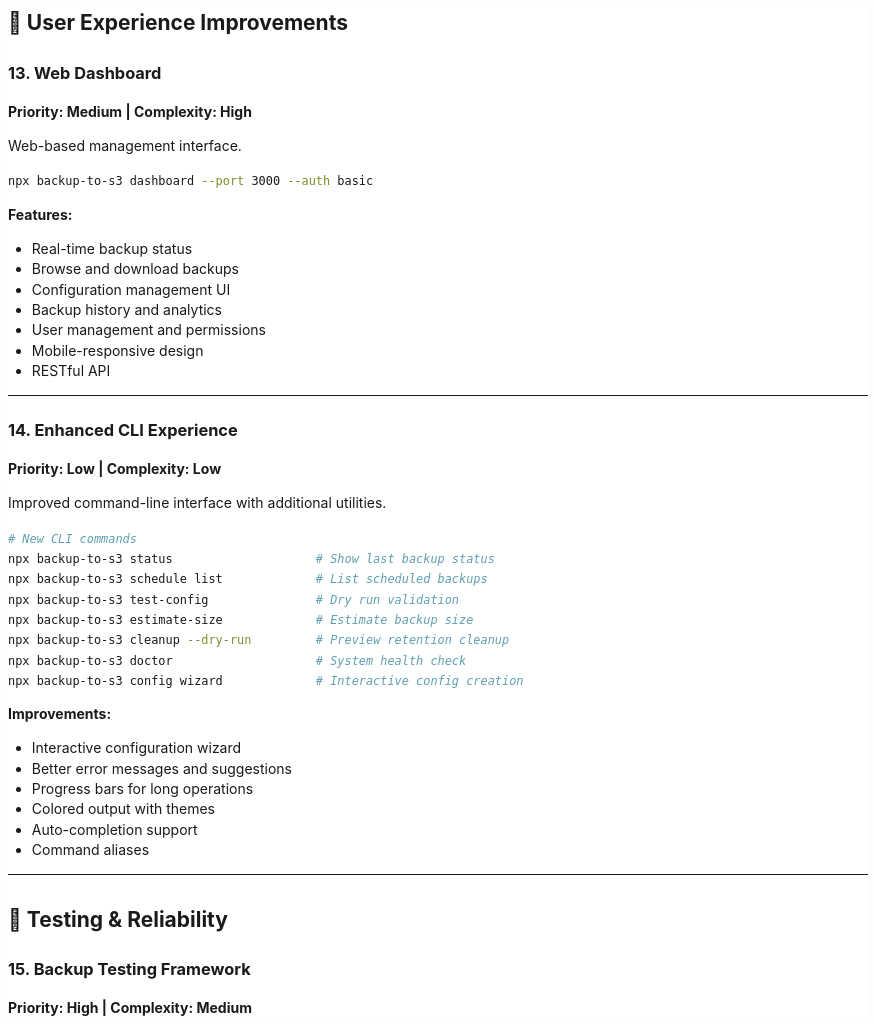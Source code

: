## 📱 User Experience Improvements

### **13. Web Dashboard**
**Priority: Medium | Complexity: High**

Web-based management interface.

```bash
npx backup-to-s3 dashboard --port 3000 --auth basic
```

**Features:**
- Real-time backup status
- Browse and download backups
- Configuration management UI
- Backup history and analytics
- User management and permissions
- Mobile-responsive design
- RESTful API

---

### **14. Enhanced CLI Experience** 
**Priority: Low | Complexity: Low**

Improved command-line interface with additional utilities.

```bash
# New CLI commands
npx backup-to-s3 status                    # Show last backup status
npx backup-to-s3 schedule list             # List scheduled backups
npx backup-to-s3 test-config               # Dry run validation
npx backup-to-s3 estimate-size             # Estimate backup size
npx backup-to-s3 cleanup --dry-run         # Preview retention cleanup
npx backup-to-s3 doctor                    # System health check
npx backup-to-s3 config wizard             # Interactive config creation
```

**Improvements:**
- Interactive configuration wizard
- Better error messages and suggestions
- Progress bars for long operations
- Colored output with themes
- Auto-completion support
- Command aliases

---

## 🧪 Testing & Reliability

### **15. Backup Testing Framework**
**Priority: High | Complexity: Medium**
